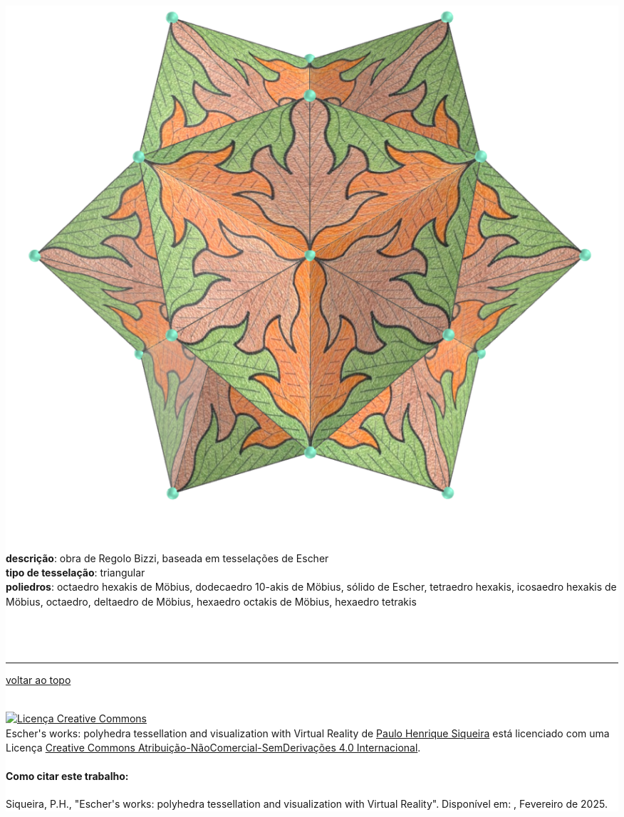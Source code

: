 <a href="../vr/TessellationLeaves2.htm" target="_blank" title="modelo 3D" class="fotoA"><img src="../ar/37A.png" class="foto" alt="tesselação de folhas"></a>
 <br><br><br>
 <br><b>descrição</b>: obra de Regolo Bizzi, baseada em tesselações de Escher
 <br><b>tipo de tesselação</b>: triangular
 <br><b>poliedros</b>: octaedro hexakis de Möbius, dodecaedro 10-akis de Möbius, sólido de Escher, tetraedro hexakis, icosaedro hexakis de Möbius, octaedro, deltaedro de Möbius, hexaedro octakis de Möbius, hexaedro tetrakis
 <br><br><br><br>
<hr>
<p class="topop"><a href="#p1" class="topo">voltar ao topo</a></p>

<br><a rel="license" href="http://creativecommons.org/licenses/by-nc-nd/4.0/"><img alt="Licença Creative Commons" style="border-width:0" src="https://i.creativecommons.org/l/by-nc-nd/4.0/88x31.png" loading="lazy"/></a><br /><span xmlns:dct="http://purl.org/dc/terms/" property="dct:title">Escher's works: polyhedra tessellation and visualization with Virtual Reality</span> de <a xmlns:cc="http://creativecommons.org/ns#" href="https://paulohscwb.github.io/tessellation/escher/pt-br/" property="cc:attributionName" rel="cc:attributionURL">Paulo Henrique Siqueira</a> está licenciado com uma Licença <a rel="license" href="http://creativecommons.org/licenses/by-nc-nd/4.0/">Creative Commons Atribuição-NãoComercial-SemDerivações 4.0 Internacional</a>.

<h4>Como citar este trabalho:</h4> 
<p>Siqueira, P.H., "Escher's works: polyhedra tessellation and visualization with Virtual Reality". Disponível em: <https://paulohscwb.github.io/tessellation/escher/pt-br/>, Fevereiro de 2025.</p>
